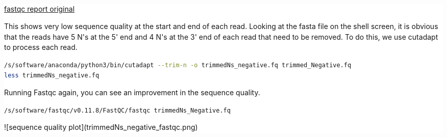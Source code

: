 [fastqc report original](/d/projects/u/sj003/course_materials/fastq/coursework_1/trimmed_Negative_fastqc.html)

This shows very low sequence quality at the start and end of each read. Looking at the fasta file on the shell screen, it is obvious that the reads have 5 N's at the 5' end and 4 N's at the 3' end of each read that need to be removed. To do this, we use cutadapt to process each read.


```bash
/s/software/anaconda/python3/bin/cutadapt --trim-n -o trimmedNs_negative.fq trimmed_Negative.fq
less trimmedNs_negative.fq

```

Running Fastqc again, you can see an improvement in the sequence quality.


```bash
/s/software/fastqc/v0.11.8/FastQC/fastqc trimmedNs_Negative.fq
```

<p>
![sequence quality plot](trimmedNs_negative_fastqc.png)
</p>

